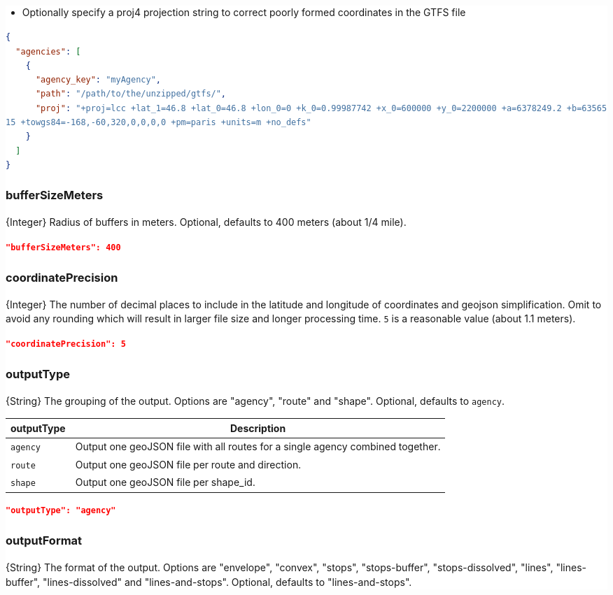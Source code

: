 - Optionally specify a proj4 projection string to correct poorly formed coordinates in the GTFS file

```json
{
  "agencies": [
    {
      "agency_key": "myAgency",
      "path": "/path/to/the/unzipped/gtfs/",
      "proj": "+proj=lcc +lat_1=46.8 +lat_0=46.8 +lon_0=0 +k_0=0.99987742 +x_0=600000 +y_0=2200000 +a=6378249.2 +b=6356515 +towgs84=-168,-60,320,0,0,0,0 +pm=paris +units=m +no_defs"
    }
  ]
}
```

### bufferSizeMeters

{Integer} Radius of buffers in meters. Optional, defaults to 400 meters (about 1/4 mile).

```json
"bufferSizeMeters": 400
```

### coordinatePrecision

{Integer} The number of decimal places to include in the latitude and longitude of coordinates and geojson simplification. Omit to avoid any rounding which will result in larger file size and longer processing time. `5` is a reasonable value (about 1.1 meters).

```json
"coordinatePrecision": 5
```

### outputType

{String} The grouping of the output. Options are "agency", "route" and "shape". Optional, defaults to `agency`.

| outputType | Description                                                                    |
| ---------- | ------------------------------------------------------------------------------ |
| `agency`   | Output one geoJSON file with all routes for a single agency combined together. |
| `route`    | Output one geoJSON file per route and direction.                               |
| `shape`    | Output one geoJSON file per shape_id.                                          |

```json
"outputType": "agency"
```

### outputFormat

{String} The format of the output. Options are "envelope", "convex", "stops", "stops-buffer", "stops-dissolved", "lines", "lines-buffer", "lines-dissolved" and "lines-and-stops". Optional, defaults to "lines-and-stops".
